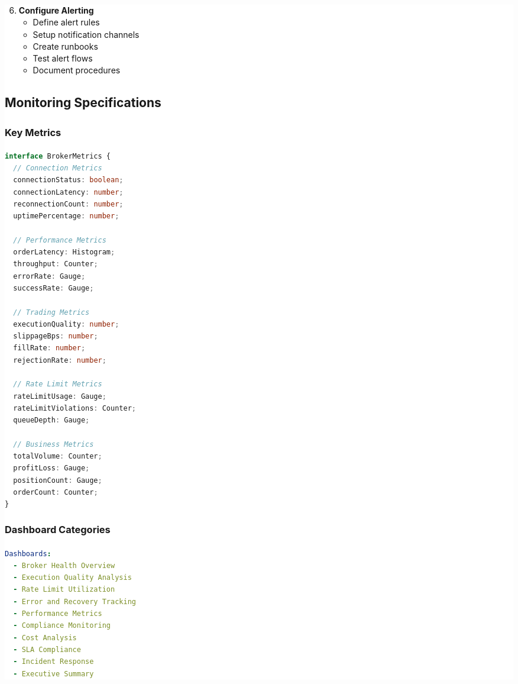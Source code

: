 6. **Configure Alerting**
   - Define alert rules
   - Setup notification channels
   - Create runbooks
   - Test alert flows
   - Document procedures

## Monitoring Specifications

### Key Metrics

```typescript
interface BrokerMetrics {
  // Connection Metrics
  connectionStatus: boolean;
  connectionLatency: number;
  reconnectionCount: number;
  uptimePercentage: number;

  // Performance Metrics
  orderLatency: Histogram;
  throughput: Counter;
  errorRate: Gauge;
  successRate: Gauge;

  // Trading Metrics
  executionQuality: number;
  slippageBps: number;
  fillRate: number;
  rejectionRate: number;

  // Rate Limit Metrics
  rateLimitUsage: Gauge;
  rateLimitViolations: Counter;
  queueDepth: Gauge;

  // Business Metrics
  totalVolume: Counter;
  profitLoss: Gauge;
  positionCount: Gauge;
  orderCount: Counter;
}
```

### Dashboard Categories

```yaml
Dashboards:
  - Broker Health Overview
  - Execution Quality Analysis
  - Rate Limit Utilization
  - Error and Recovery Tracking
  - Performance Metrics
  - Compliance Monitoring
  - Cost Analysis
  - SLA Compliance
  - Incident Response
  - Executive Summary
```
